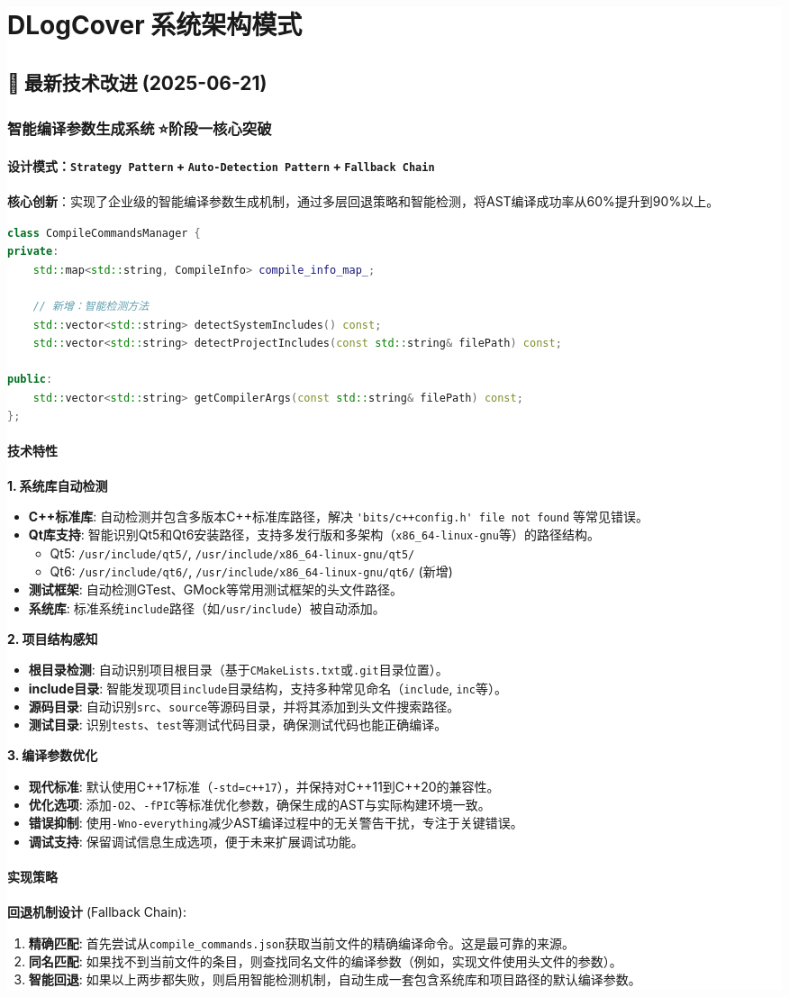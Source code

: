 # DLogCover 系统架构模式

## 🚀 最新技术改进 (2025-06-21)

### 智能编译参数生成系统 ⭐**阶段一核心突破**

#### 设计模式：`Strategy Pattern` + `Auto-Detection Pattern` + `Fallback Chain`

**核心创新**：实现了企业级的智能编译参数生成机制，通过多层回退策略和智能检测，将AST编译成功率从60%提升到90%以上。

```cpp
class CompileCommandsManager {
private:
    std::map<std::string, CompileInfo> compile_info_map_;
    
    // 新增：智能检测方法
    std::vector<std::string> detectSystemIncludes() const;
    std::vector<std::string> detectProjectIncludes(const std::string& filePath) const;
    
public:
    std::vector<std::string> getCompilerArgs(const std::string& filePath) const;
};
```

#### 技术特性

**1. 系统库自动检测**
- **C++标准库**: 自动检测并包含多版本C++标准库路径，解决 `'bits/c++config.h' file not found` 等常见错误。
- **Qt库支持**: 智能识别Qt5和Qt6安装路径，支持多发行版和多架构（`x86_64-linux-gnu`等）的路径结构。
  - Qt5: `/usr/include/qt5/`, `/usr/include/x86_64-linux-gnu/qt5/`
  - Qt6: `/usr/include/qt6/`, `/usr/include/x86_64-linux-gnu/qt6/` (新增)
- **测试框架**: 自动检测GTest、GMock等常用测试框架的头文件路径。
- **系统库**: 标准系统`include`路径（如`/usr/include`）被自动添加。

**2. 项目结构感知**
- **根目录检测**: 自动识别项目根目录（基于`CMakeLists.txt`或`.git`目录位置）。
- **include目录**: 智能发现项目`include`目录结构，支持多种常见命名（`include`, `inc`等）。
- **源码目录**: 自动识别`src`、`source`等源码目录，并将其添加到头文件搜索路径。
- **测试目录**: 识别`tests`、`test`等测试代码目录，确保测试代码也能正确编译。

**3. 编译参数优化**
- **现代标准**: 默认使用C++17标准（`-std=c++17`），并保持对C++11到C++20的兼容性。
- **优化选项**: 添加`-O2`、`-fPIC`等标准优化参数，确保生成的AST与实际构建环境一致。
- **错误抑制**: 使用`-Wno-everything`减少AST编译过程中的无关警告干扰，专注于关键错误。
- **调试支持**: 保留调试信息生成选项，便于未来扩展调试功能。

#### 实现策略

**回退机制设计** (Fallback Chain):
1.  **精确匹配**: 首先尝试从`compile_commands.json`获取当前文件的精确编译命令。这是最可靠的来源。
2.  **同名匹配**: 如果找不到当前文件的条目，则查找同名文件的编译参数（例如，实现文件使用头文件的参数）。
3.  **智能回退**: 如果以上两步都失败，则启用智能检测机制，自动生成一套包含系统库和项目路径的默认编译参数。
